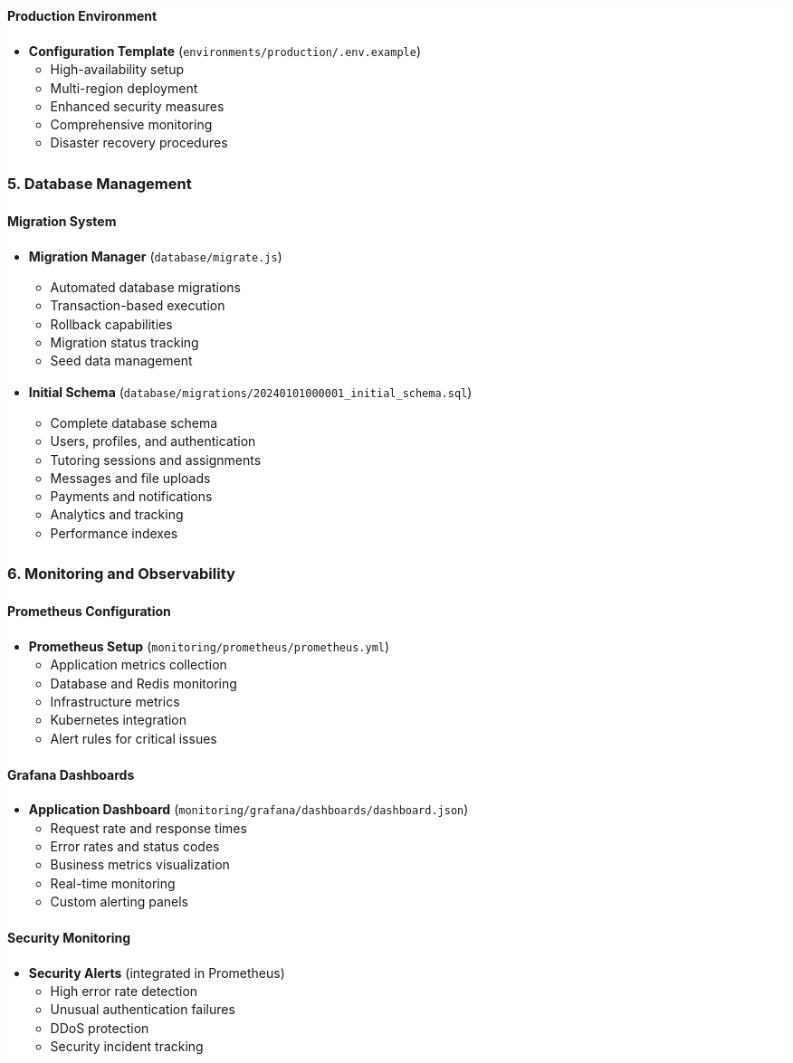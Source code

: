 #### Production Environment
- **Configuration Template** (`environments/production/.env.example`)
  - High-availability setup
  - Multi-region deployment
  - Enhanced security measures
  - Comprehensive monitoring
  - Disaster recovery procedures

### 5. Database Management

#### Migration System
- **Migration Manager** (`database/migrate.js`)
  - Automated database migrations
  - Transaction-based execution
  - Rollback capabilities
  - Migration status tracking
  - Seed data management

- **Initial Schema** (`database/migrations/20240101000001_initial_schema.sql`)
  - Complete database schema
  - Users, profiles, and authentication
  - Tutoring sessions and assignments
  - Messages and file uploads
  - Payments and notifications
  - Analytics and tracking
  - Performance indexes

### 6. Monitoring and Observability

#### Prometheus Configuration
- **Prometheus Setup** (`monitoring/prometheus/prometheus.yml`)
  - Application metrics collection
  - Database and Redis monitoring
  - Infrastructure metrics
  - Kubernetes integration
  - Alert rules for critical issues

#### Grafana Dashboards
- **Application Dashboard** (`monitoring/grafana/dashboards/dashboard.json`)
  - Request rate and response times
  - Error rates and status codes
  - Business metrics visualization
  - Real-time monitoring
  - Custom alerting panels

#### Security Monitoring
- **Security Alerts** (integrated in Prometheus)
  - High error rate detection
  - Unusual authentication failures
  - DDoS protection
  - Security incident tracking
